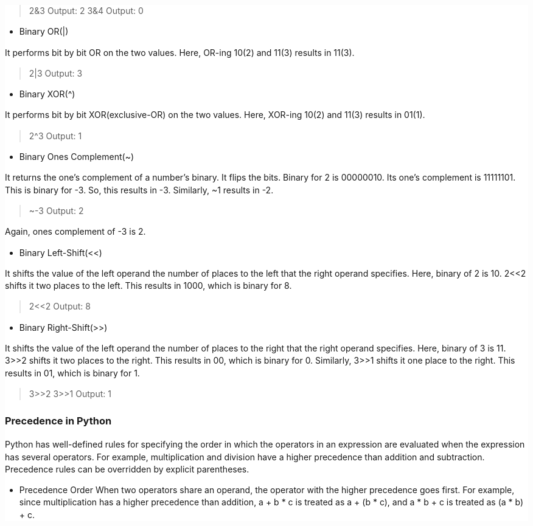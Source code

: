 > 2&3
Output: 2
> 3&4
Output: 0

- Binary OR(|)

It performs bit by bit OR on the two values. Here, OR-ing 10(2) and 11(3) results in 11(3).

> 2|3
Output: 3

- Binary XOR(^)

It performs bit by bit XOR(exclusive-OR) on the two values. Here, XOR-ing 10(2) and 11(3) results in 01(1).

> 2^3
Output: 1

- Binary Ones Complement(~)

It returns the one’s complement of a number’s binary. It flips the bits. Binary for 2 is 00000010. Its one’s complement is 11111101. This is binary for -3. So, this results in -3. Similarly, ~1 results in -2.

>~-3
Output: 2

Again, ones complement of -3 is 2.

- Binary Left-Shift(<<)

It shifts the value of the left operand the number of places to the left that the right operand specifies. Here, binary of 2 is 10. 2<<2 shifts it two places to the left. This results in 1000, which is binary for 8.

> 2<<2
Output: 8

- Binary Right-Shift(>>)

It shifts the value of the left operand the number of places to the right that the right operand specifies. Here, binary of 3 is 11. 3>>2 shifts it two places to the right. This results in 00, which is binary for 0. Similarly, 3>>1 shifts it one place to the right. This results in 01, which is binary for 1.

> 3>>2
> 3>>1
Output: 1

### Precedence in Python
Python has well-defined rules for specifying the order in which the operators in an expression are evaluated when the expression has several operators. For example, multiplication and division have a higher precedence than addition and subtraction. Precedence rules can be overridden by explicit parentheses.


- Precedence Order
When two operators share an operand, the operator with the higher precedence goes first. For example, since multiplication has a higher precedence than addition, 
a + b * c is treated as a + (b * c), and a * b + c is treated as (a * b) + c.
